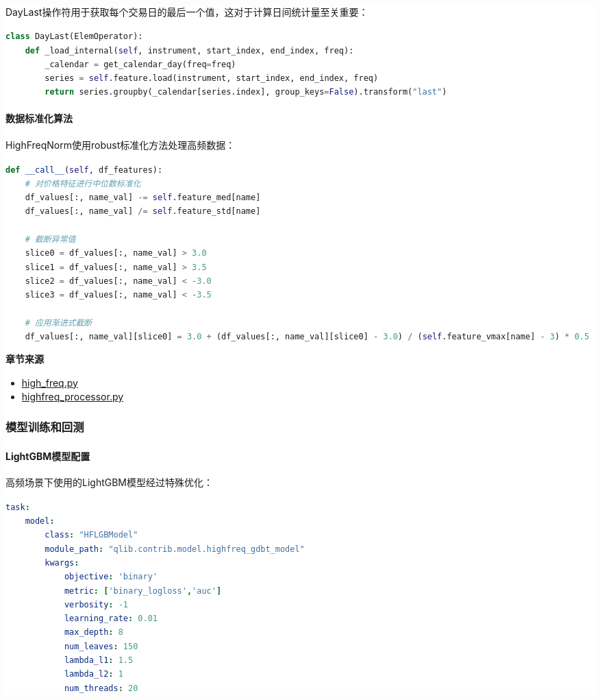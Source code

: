 DayLast操作符用于获取每个交易日的最后一个值，这对于计算日间统计量至关重要：

```python
class DayLast(ElemOperator):
    def _load_internal(self, instrument, start_index, end_index, freq):
        _calendar = get_calendar_day(freq=freq)
        series = self.feature.load(instrument, start_index, end_index, freq)
        return series.groupby(_calendar[series.index], group_keys=False).transform("last")
```

#### 数据标准化算法

HighFreqNorm使用robust标准化方法处理高频数据：

```python
def __call__(self, df_features):
    # 对价格特征进行中位数标准化
    df_values[:, name_val] -= self.feature_med[name]
    df_values[:, name_val] /= self.feature_std[name]
    
    # 截断异常值
    slice0 = df_values[:, name_val] > 3.0
    slice1 = df_values[:, name_val] > 3.5
    slice2 = df_values[:, name_val] < -3.0
    slice3 = df_values[:, name_val] < -3.5
    
    # 应用渐进式截断
    df_values[:, name_val][slice0] = 3.0 + (df_values[:, name_val][slice0] - 3.0) / (self.feature_vmax[name] - 3) * 0.5
```

**章节来源**
- [high_freq.py](file://qlib/contrib/ops/high_freq.py#L100-L150)
- [highfreq_processor.py](file://examples/highfreq/highfreq_processor.py#L40-L70)

### 模型训练和回测

#### LightGBM模型配置

高频场景下使用的LightGBM模型经过特殊优化：

```yaml
task:
    model:
        class: "HFLGBModel"
        module_path: "qlib.contrib.model.highfreq_gdbt_model"
        kwargs:
            objective: 'binary'
            metric: ['binary_logloss','auc']
            verbosity: -1
            learning_rate: 0.01
            max_depth: 8
            num_leaves: 150
            lambda_l1: 1.5
            lambda_l2: 1
            num_threads: 20
```
